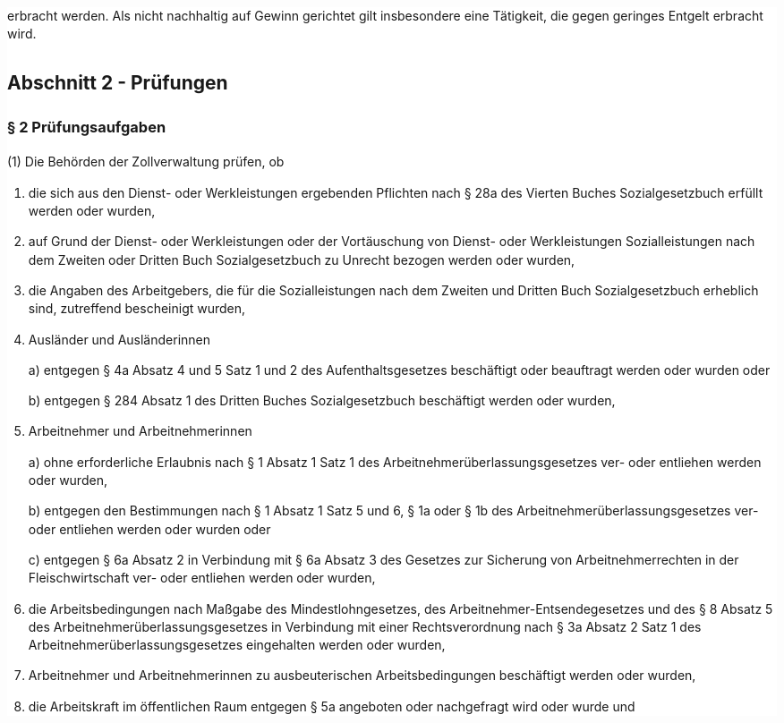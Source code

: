 erbracht werden. Als nicht nachhaltig auf Gewinn gerichtet gilt insbesondere eine Tätigkeit, die gegen geringes Entgelt erbracht wird.


## Abschnitt 2 - Prüfungen



### § 2 Prüfungsaufgaben

(1) Die Behörden der Zollverwaltung prüfen, ob

1.  die sich aus den Dienst- oder Werkleistungen ergebenden Pflichten nach § 28a des Vierten Buches Sozialgesetzbuch erfüllt werden oder wurden,


2.  auf Grund der Dienst- oder Werkleistungen oder der Vortäuschung von Dienst- oder Werkleistungen Sozialleistungen nach dem Zweiten oder Dritten Buch Sozialgesetzbuch zu Unrecht bezogen werden oder wurden,


3.  die Angaben des Arbeitgebers, die für die Sozialleistungen nach dem Zweiten und Dritten Buch Sozialgesetzbuch erheblich sind, zutreffend bescheinigt wurden,


4.  Ausländer und Ausländerinnen

    a)  entgegen § 4a Absatz 4 und 5 Satz 1 und 2 des Aufenthaltsgesetzes beschäftigt oder beauftragt werden oder wurden oder


    b)  entgegen § 284 Absatz 1 des Dritten Buches Sozialgesetzbuch beschäftigt werden oder wurden,





5.  Arbeitnehmer und Arbeitnehmerinnen

    a)  ohne erforderliche Erlaubnis nach § 1 Absatz 1 Satz 1 des Arbeitnehmerüberlassungsgesetzes ver- oder entliehen werden oder wurden,


    b)  entgegen den Bestimmungen nach § 1 Absatz 1 Satz 5 und 6, § 1a oder § 1b des Arbeitnehmerüberlassungsgesetzes ver- oder entliehen werden oder wurden oder


    c)  entgegen § 6a Absatz 2 in Verbindung mit § 6a Absatz 3 des Gesetzes zur Sicherung von Arbeitnehmerrechten in der Fleischwirtschaft ver- oder entliehen werden oder wurden,





6.  die Arbeitsbedingungen nach Maßgabe des Mindestlohngesetzes, des Arbeitnehmer-Entsendegesetzes und des § 8 Absatz 5 des Arbeitnehmerüberlassungsgesetzes in Verbindung mit einer Rechtsverordnung nach § 3a Absatz 2 Satz 1 des Arbeitnehmerüberlassungsgesetzes eingehalten werden oder wurden,


7.  Arbeitnehmer und Arbeitnehmerinnen zu ausbeuterischen Arbeitsbedingungen beschäftigt werden oder wurden,


8.  die Arbeitskraft im öffentlichen Raum entgegen § 5a angeboten oder nachgefragt wird oder wurde und
